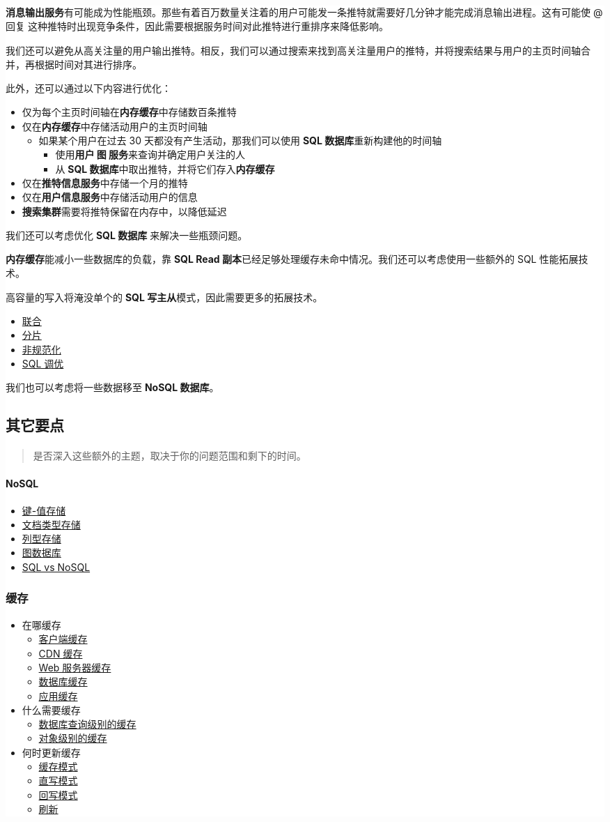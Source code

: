 **消息输出服务**有可能成为性能瓶颈。那些有着百万数量关注着的用户可能发一条推特就需要好几分钟才能完成消息输出进程。这有可能使 @回复 这种推特时出现竞争条件，因此需要根据服务时间对此推特进行重排序来降低影响。

我们还可以避免从高关注量的用户输出推特。相反，我们可以通过搜索来找到高关注量用户的推特，并将搜索结果与用户的主页时间轴合并，再根据时间对其进行排序。

此外，还可以通过以下内容进行优化：

- 仅为每个主页时间轴在**内存缓存**中存储数百条推特
- 仅在**内存缓存**中存储活动用户的主页时间轴
  - 如果某个用户在过去 30 天都没有产生活动，那我们可以使用 **SQL 数据库**重新构建他的时间轴
    - 使用**用户 图 服务**来查询并确定用户关注的人
    - 从 **SQL 数据库**中取出推特，并将它们存入**内存缓存**
- 仅在**推特信息服务**中存储一个月的推特
- 仅在**用户信息服务**中存储活动用户的信息
- **搜索集群**需要将推特保留在内存中，以降低延迟

我们还可以考虑优化 **SQL 数据库** 来解决一些瓶颈问题。

**内存缓存**能减小一些数据库的负载，靠 **SQL Read 副本**已经足够处理缓存未命中情况。我们还可以考虑使用一些额外的 SQL 性能拓展技术。

高容量的写入将淹没单个的 **SQL 写主从**模式，因此需要更多的拓展技术。

- [联合](https://github.com/donnemartin/system-design-primer/blob/master/README-zh-Hans.md#联合)
- [分片](https://github.com/donnemartin/system-design-primer/blob/master/README-zh-Hans.md#分片)
- [非规范化](https://github.com/donnemartin/system-design-primer/blob/master/README-zh-Hans.md#非规范化)
- [SQL 调优](https://github.com/donnemartin/system-design-primer/blob/master/README-zh-Hans.md#sql-调优)

我们也可以考虑将一些数据移至 **NoSQL 数据库**。

## 其它要点

> 是否深入这些额外的主题，取决于你的问题范围和剩下的时间。

#### NoSQL

- [键-值存储](https://github.com/donnemartin/system-design-primer/blob/master/README-zh-Hans.md#键-值存储)
- [文档类型存储](https://github.com/donnemartin/system-design-primer/blob/master/README-zh-Hans.md#文档类型存储)
- [列型存储](https://github.com/donnemartin/system-design-primer/blob/master/README-zh-Hans.md#列型存储)
- [图数据库](https://github.com/donnemartin/system-design-primer/blob/master/README-zh-Hans.md#图数据库)
- [SQL vs NoSQL](https://github.com/donnemartin/system-design-primer/blob/master/README-zh-Hans.md#sql-还是-nosql)

### 缓存

- 在哪缓存
  - [客户端缓存](https://github.com/donnemartin/system-design-primer/blob/master/README-zh-Hans.md#客户端缓存)
  - [CDN 缓存](https://github.com/donnemartin/system-design-primer/blob/master/README-zh-Hans.md#cdn-缓存)
  - [Web 服务器缓存](https://github.com/donnemartin/system-design-primer/blob/master/README-zh-Hans.md#web-服务器缓存)
  - [数据库缓存](https://github.com/donnemartin/system-design-primer/blob/master/README-zh-Hans.md#数据库缓存)
  - [应用缓存](https://github.com/donnemartin/system-design-primer/blob/master/README-zh-Hans.md#应用缓存)
- 什么需要缓存
  - [数据库查询级别的缓存](https://github.com/donnemartin/system-design-primer/blob/master/README-zh-Hans.md#数据库查询级别的缓存)
  - [对象级别的缓存](https://github.com/donnemartin/system-design-primer/blob/master/README-zh-Hans.md#对象级别的缓存)
- 何时更新缓存
  - [缓存模式](https://github.com/donnemartin/system-design-primer/blob/master/README-zh-Hans.md#缓存模式)
  - [直写模式](https://github.com/donnemartin/system-design-primer/blob/master/README-zh-Hans.md#直写模式)
  - [回写模式](https://github.com/donnemartin/system-design-primer/blob/master/README-zh-Hans.md#回写模式)
  - [刷新](https://github.com/donnemartin/system-design-primer/blob/master/README-zh-Hans.md#刷新)
